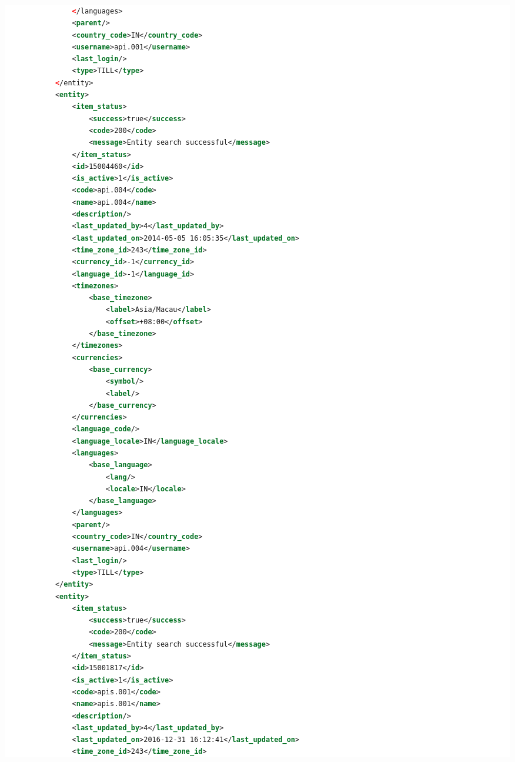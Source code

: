 ```xml
                </languages>
                <parent/>
                <country_code>IN</country_code>
                <username>api.001</username>
                <last_login/>
                <type>TILL</type>
            </entity>
            <entity>
                <item_status>
                    <success>true</success>
                    <code>200</code>
                    <message>Entity search successful</message>
                </item_status>
                <id>15004460</id>
                <is_active>1</is_active>
                <code>api.004</code>
                <name>api.004</name>
                <description/>
                <last_updated_by>4</last_updated_by>
                <last_updated_on>2014-05-05 16:05:35</last_updated_on>
                <time_zone_id>243</time_zone_id>
                <currency_id>-1</currency_id>
                <language_id>-1</language_id>
                <timezones>
                    <base_timezone>
                        <label>Asia/Macau</label>
                        <offset>+08:00</offset>
                    </base_timezone>
                </timezones>
                <currencies>
                    <base_currency>
                        <symbol/>
                        <label/>
                    </base_currency>
                </currencies>
                <language_code/>
                <language_locale>IN</language_locale>
                <languages>
                    <base_language>
                        <lang/>
                        <locale>IN</locale>
                    </base_language>
                </languages>
                <parent/>
                <country_code>IN</country_code>
                <username>api.004</username>
                <last_login/>
                <type>TILL</type>
            </entity>
            <entity>
                <item_status>
                    <success>true</success>
                    <code>200</code>
                    <message>Entity search successful</message>
                </item_status>
                <id>15001817</id>
                <is_active>1</is_active>
                <code>apis.001</code>
                <name>apis.001</name>
                <description/>
                <last_updated_by>4</last_updated_by>
                <last_updated_on>2016-12-31 16:12:41</last_updated_on>
                <time_zone_id>243</time_zone_id>
```